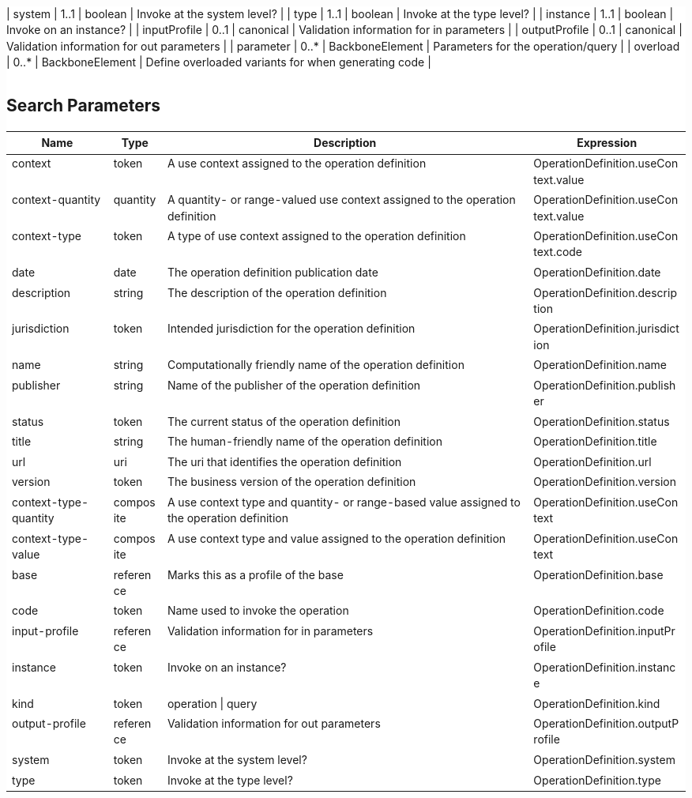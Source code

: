 | system            | 1..1  | boolean         | Invoke at the system level?                                                                |
| type              | 1..1  | boolean         | Invoke at the type level?                                                                  |
| instance          | 1..1  | boolean         | Invoke on an instance?                                                                     |
| inputProfile      | 0..1  | canonical       | Validation information for in parameters                                                   |
| outputProfile     | 0..1  | canonical       | Validation information for out parameters                                                  |
| parameter         | 0..\* | BackboneElement | Parameters for the operation/query                                                         |
| overload          | 0..\* | BackboneElement | Define overloaded variants for when generating code                                        |

## Search Parameters

| Name                  | Type      | Description                                                                                | Expression                           |
| --------------------- | --------- | ------------------------------------------------------------------------------------------ | ------------------------------------ |
| context               | token     | A use context assigned to the operation definition                                         | OperationDefinition.useContext.value |
| context-quantity      | quantity  | A quantity- or range-valued use context assigned to the operation definition               | OperationDefinition.useContext.value |
| context-type          | token     | A type of use context assigned to the operation definition                                 | OperationDefinition.useContext.code  |
| date                  | date      | The operation definition publication date                                                  | OperationDefinition.date             |
| description           | string    | The description of the operation definition                                                | OperationDefinition.description      |
| jurisdiction          | token     | Intended jurisdiction for the operation definition                                         | OperationDefinition.jurisdiction     |
| name                  | string    | Computationally friendly name of the operation definition                                  | OperationDefinition.name             |
| publisher             | string    | Name of the publisher of the operation definition                                          | OperationDefinition.publisher        |
| status                | token     | The current status of the operation definition                                             | OperationDefinition.status           |
| title                 | string    | The human-friendly name of the operation definition                                        | OperationDefinition.title            |
| url                   | uri       | The uri that identifies the operation definition                                           | OperationDefinition.url              |
| version               | token     | The business version of the operation definition                                           | OperationDefinition.version          |
| context-type-quantity | composite | A use context type and quantity- or range-based value assigned to the operation definition | OperationDefinition.useContext       |
| context-type-value    | composite | A use context type and value assigned to the operation definition                          | OperationDefinition.useContext       |
| base                  | reference | Marks this as a profile of the base                                                        | OperationDefinition.base             |
| code                  | token     | Name used to invoke the operation                                                          | OperationDefinition.code             |
| input-profile         | reference | Validation information for in parameters                                                   | OperationDefinition.inputProfile     |
| instance              | token     | Invoke on an instance?                                                                     | OperationDefinition.instance         |
| kind                  | token     | operation \| query                                                                         | OperationDefinition.kind             |
| output-profile        | reference | Validation information for out parameters                                                  | OperationDefinition.outputProfile    |
| system                | token     | Invoke at the system level?                                                                | OperationDefinition.system           |
| type                  | token     | Invoke at the type level?                                                                  | OperationDefinition.type             |
